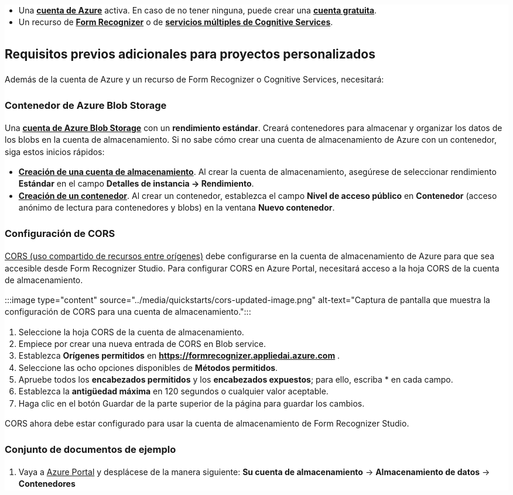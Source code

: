 * Una [**cuenta de Azure**](https://azure.microsoft.com/free/cognitive-services/) activa.  En caso de no tener ninguna, puede crear una [**cuenta gratuita**](https://azure.microsoft.com/free/).
* Un recurso de [**Form Recognizer**](https://ms.portal.azure.com/#create/Microsoft.CognitiveServicesFormRecognizer) o de [**servicios múltiples de Cognitive Services**](https://ms.portal.azure.com/#create/Microsoft.CognitiveServicesAllInOne).

## <a name="additional-prerequisites-for-custom-projects"></a>Requisitos previos adicionales para proyectos personalizados

Además de la cuenta de Azure y un recurso de Form Recognizer o Cognitive Services, necesitará:

### <a name="azure-blob-storage-container"></a>Contenedor de Azure Blob Storage

Una [**cuenta de Azure Blob Storage**](https://ms.portal.azure.com/#create/Microsoft.StorageAccount-ARM) con un **rendimiento estándar**. Creará contenedores para almacenar y organizar los datos de los blobs en la cuenta de almacenamiento. Si no sabe cómo crear una cuenta de almacenamiento de Azure con un contenedor, siga estos inicios rápidos:

  * [**Creación de una cuenta de almacenamiento**](../../../storage/common/storage-account-create.md). Al crear la cuenta de almacenamiento, asegúrese de seleccionar rendimiento **Estándar** en el campo **Detalles de instancia → Rendimiento**.
  * [**Creación de un contenedor**](../../../storage/blobs/storage-quickstart-blobs-portal.md#create-a-container). Al crear un contenedor, establezca el campo **Nivel de acceso público** en **Contenedor** (acceso anónimo de lectura para contenedores y blobs) en la ventana **Nuevo contenedor**.

### <a name="configure-cors"></a>Configuración de CORS

[CORS (uso compartido de recursos entre orígenes)](/rest/api/storageservices/cross-origin-resource-sharing--cors--support-for-the-azure-storage-services) debe configurarse en la cuenta de almacenamiento de Azure para que sea accesible desde Form Recognizer Studio. Para configurar CORS en Azure Portal, necesitará acceso a la hoja CORS de la cuenta de almacenamiento.

:::image type="content" source="../media/quickstarts/cors-updated-image.png" alt-text="Captura de pantalla que muestra la configuración de CORS para una cuenta de almacenamiento.":::

1. Seleccione la hoja CORS de la cuenta de almacenamiento.
2. Empiece por crear una nueva entrada de CORS en Blob service.
3. Establezca **Orígenes permitidos** en **https://formrecognizer.appliedai.azure.com** .
4. Seleccione las ocho opciones disponibles de **Métodos permitidos**.
5. Apruebe todos los **encabezados permitidos** y los **encabezados expuestos**; para ello, escriba * en cada campo.
6. Establezca la **antigüedad máxima** en 120 segundos o cualquier valor aceptable.
7. Haga clic en el botón Guardar de la parte superior de la página para guardar los cambios.

CORS ahora debe estar configurado para usar la cuenta de almacenamiento de Form Recognizer Studio.

### <a name="sample-documents-set"></a>Conjunto de documentos de ejemplo

1. Vaya a [Azure Portal](https://ms.portal.azure.com/#home) y desplácese de la manera siguiente: **Su cuenta de almacenamiento** → **Almacenamiento de datos** → **Contenedores**
